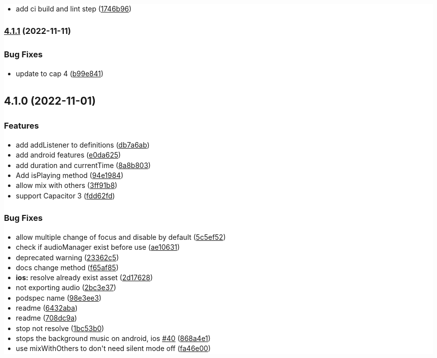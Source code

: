 - add ci build and lint step ([1746b96](https://github.com/Cap-go/native-audio/commit/1746b96f737f76df5270da7d93e215a4f21bc97c))

### [4.1.1](https://github.com/Cap-go/native-audio/compare/v4.1.0...v4.1.1) (2022-11-11)

### Bug Fixes

- update to cap 4 ([b99e841](https://github.com/Cap-go/native-audio/commit/b99e841b7e0c01a43742793d265100ed4a7a25d3))

## 4.1.0 (2022-11-01)

### Features

- add addListener to definitions ([db7a6ab](https://github.com/Cap-go/native-audio/commit/db7a6abe324c7a2ad6259be952e5d8c2233f18d9))
- add android features ([e0da625](https://github.com/Cap-go/native-audio/commit/e0da62570ace2e661c23c724a703f89d263f3bf4))
- add duration and currentTime ([8a8b803](https://github.com/Cap-go/native-audio/commit/8a8b80327d6fb019c4115051344ab664da7a9b77))
- Add isPlaying method ([94e1984](https://github.com/Cap-go/native-audio/commit/94e1984e6e279ead883cf69c8dbb608226d32639))
- allow mix with others ([3ff91b8](https://github.com/Cap-go/native-audio/commit/3ff91b89824eb174d272d9cdfc820efe725c6a7c))
- support Capacitor 3 ([fdd62fd](https://github.com/Cap-go/native-audio/commit/fdd62fdb9d2e179c3fd6c25108eb4a63c4906d56))

### Bug Fixes

- allow multiple change of focus and disable by default ([5c5ef52](https://github.com/Cap-go/native-audio/commit/5c5ef5229815f4edbf9f2d03f37dbb8ff6122b89))
- check if audioManager exist before use ([ae10631](https://github.com/Cap-go/native-audio/commit/ae1063176eed710cf7a7269899fd91ccca0b83a4))
- deprecated warning ([23362c5](https://github.com/Cap-go/native-audio/commit/23362c518804e570633bf6782b6bf5e3a13f2e4f))
- docs change method ([f65af85](https://github.com/Cap-go/native-audio/commit/f65af858f30bcfdb328a374e9f90ac3eb022e254))
- **ios:** resolve already exist asset ([2d17628](https://github.com/Cap-go/native-audio/commit/2d176283d61b58f21748555f4307d52253277492))
- not exporting audio ([2bc3e37](https://github.com/Cap-go/native-audio/commit/2bc3e37e44333f50a6bb7a5841ff22f2795b6f68))
- podspec name ([98e3ee3](https://github.com/Cap-go/native-audio/commit/98e3ee3172595afe92f8527c9ae16993f82aa775))
- readme ([6432aba](https://github.com/Cap-go/native-audio/commit/6432aba5455b48e79b9022c7a05157193654f89d))
- readme ([708dc9a](https://github.com/Cap-go/native-audio/commit/708dc9af4496112e887981bdb7041845b8aaf217))
- stop not resolve ([1bc53b0](https://github.com/Cap-go/native-audio/commit/1bc53b0cb4d913726b6e59fdce3dc28c42f733e9))
- stops the background music on android, ios [#40](https://github.com/Cap-go/native-audio/issues/40) ([868a4e1](https://github.com/Cap-go/native-audio/commit/868a4e16c42fb331f4ee59c49b5635f2e471816e))
- use mixWithOthers to don't need silent mode off ([fa46e00](https://github.com/Cap-go/native-audio/commit/fa46e0021435b82d0b9015519ccabe56b7689a34))
